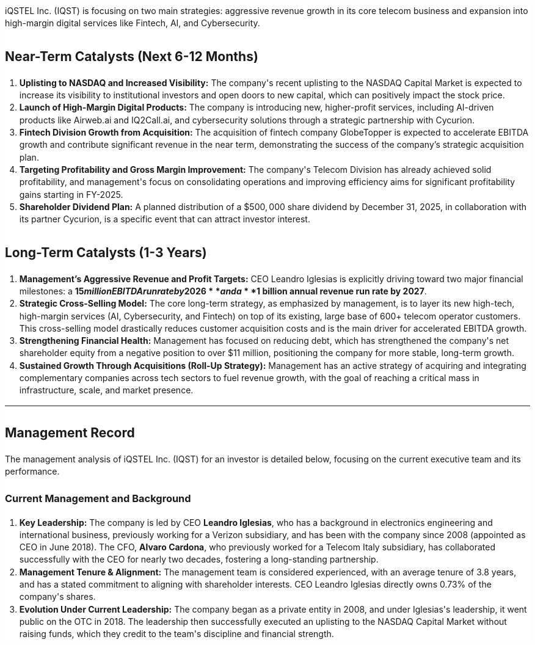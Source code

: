 iQSTEL Inc. (IQST) is focusing on two main strategies: aggressive revenue growth in its core telecom business and expansion into high-margin digital services like Fintech, AI, and Cybersecurity.

## Near-Term Catalysts (Next 6-12 Months)

1.  **Uplisting to NASDAQ and Increased Visibility:** The company's recent uplisting to the NASDAQ Capital Market is expected to increase its visibility to institutional investors and open doors to new capital, which can positively impact the stock price.
2.  **Launch of High-Margin Digital Products:** The company is introducing new, higher-profit services, including AI-driven products like Airweb.ai and IQ2Call.ai, and cybersecurity solutions through a strategic partnership with Cycurion.
3.  **Fintech Division Growth from Acquisition:** The acquisition of fintech company GlobeTopper is expected to accelerate EBITDA growth and contribute significant revenue in the near term, demonstrating the success of the company’s strategic acquisition plan.
4.  **Targeting Profitability and Gross Margin Improvement:** The company's Telecom Division has already achieved solid profitability, and management's focus on consolidating operations and improving efficiency aims for significant profitability gains starting in FY-2025.
5.  **Shareholder Dividend Plan:** A planned distribution of a $\$500,000$ share dividend by December 31, 2025, in collaboration with its partner Cycurion, is a specific event that can attract investor interest.

## Long-Term Catalysts (1-3 Years)

1.  **Management’s Aggressive Revenue and Profit Targets:** CEO Leandro Iglesias is explicitly driving toward two major financial milestones: a **$15 million EBITDA run rate by 2026** and a **$1 billion annual revenue run rate by 2027**.
2.  **Strategic Cross-Selling Model:** The core long-term strategy, as emphasized by management, is to layer its new high-tech, high-margin services (AI, Cybersecurity, and Fintech) on top of its existing, large base of 600+ telecom operator customers. This cross-selling model drastically reduces customer acquisition costs and is the main driver for accelerated EBITDA growth.
3.  **Strengthening Financial Health:** Management has focused on reducing debt, which has strengthened the company's net shareholder equity from a negative position to over $\$11$ million, positioning the company for more stable, long-term growth.
4.  **Sustained Growth Through Acquisitions (Roll-Up Strategy):** Management has an active strategy of acquiring and integrating complementary companies across tech sectors to fuel revenue growth, with the goal of reaching a critical mass in infrastructure, scale, and market presence.

---

## Management Record

The management analysis of iQSTEL Inc. (IQST) for an investor is detailed below, focusing on the current executive team and its performance.

### **Current Management and Background**

1.  **Key Leadership:** The company is led by CEO **Leandro Iglesias**, who has a background in electronics engineering and international business, previously working for a Verizon subsidiary, and has been with the company since 2008 (appointed as CEO in June 2018). The CFO, **Alvaro Cardona**, who previously worked for a Telecom Italy subsidiary, has collaborated successfully with the CEO for nearly two decades, fostering a long-standing partnership.
2.  **Management Tenure & Alignment:** The management team is considered experienced, with an average tenure of 3.8 years, and has a stated commitment to aligning with shareholder interests. CEO Leandro Iglesias directly owns 0.73% of the company's shares.
3.  **Evolution Under Current Leadership:** The company began as a private entity in 2008, and under Iglesias's leadership, it went public on the OTC in 2018. The leadership then successfully executed an uplisting to the NASDAQ Capital Market without raising funds, which they credit to the team's discipline and financial strength.
